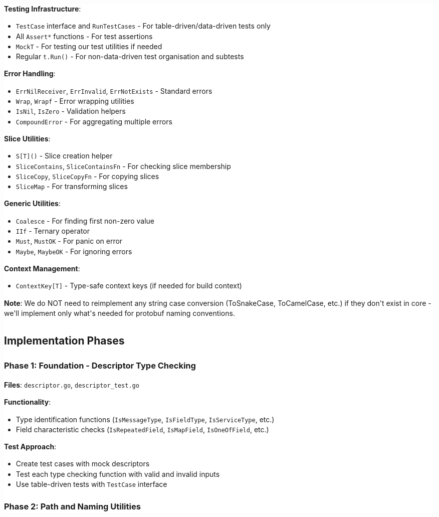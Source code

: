 **Testing Infrastructure**:

- `TestCase` interface and `RunTestCases` - For table-driven/data-driven
  tests only
- All `Assert*` functions - For test assertions
- `MockT` - For testing our test utilities if needed
- Regular `t.Run()` - For non-data-driven test organisation and subtests

**Error Handling**:

- `ErrNilReceiver`, `ErrInvalid`, `ErrNotExists` - Standard errors
- `Wrap`, `Wrapf` - Error wrapping utilities
- `IsNil`, `IsZero` - Validation helpers
- `CompoundError` - For aggregating multiple errors

**Slice Utilities**:

- `S[T]()` - Slice creation helper
- `SliceContains`, `SliceContainsFn` - For checking slice membership
- `SliceCopy`, `SliceCopyFn` - For copying slices
- `SliceMap` - For transforming slices

**Generic Utilities**:

- `Coalesce` - For finding first non-zero value
- `IIf` - Ternary operator
- `Must`, `MustOK` - For panic on error
- `Maybe`, `MaybeOK` - For ignoring errors

**Context Management**:

- `ContextKey[T]` - Type-safe context keys (if needed for build context)

**Note**: We do NOT need to reimplement any string case conversion
(ToSnakeCase, ToCamelCase, etc.) if they don't exist in core - we'll implement
only what's needed for protobuf naming conventions.

## Implementation Phases

### Phase 1: Foundation - Descriptor Type Checking

**Files**: `descriptor.go`, `descriptor_test.go`

**Functionality**:

- Type identification functions (`IsMessageType`, `IsFieldType`,
  `IsServiceType`, etc.)
- Field characteristic checks (`IsRepeatedField`, `IsMapField`,
  `IsOneOfField`, etc.)

**Test Approach**:

- Create test cases with mock descriptors
- Test each type checking function with valid and invalid inputs
- Use table-driven tests with `TestCase` interface

### Phase 2: Path and Naming Utilities
